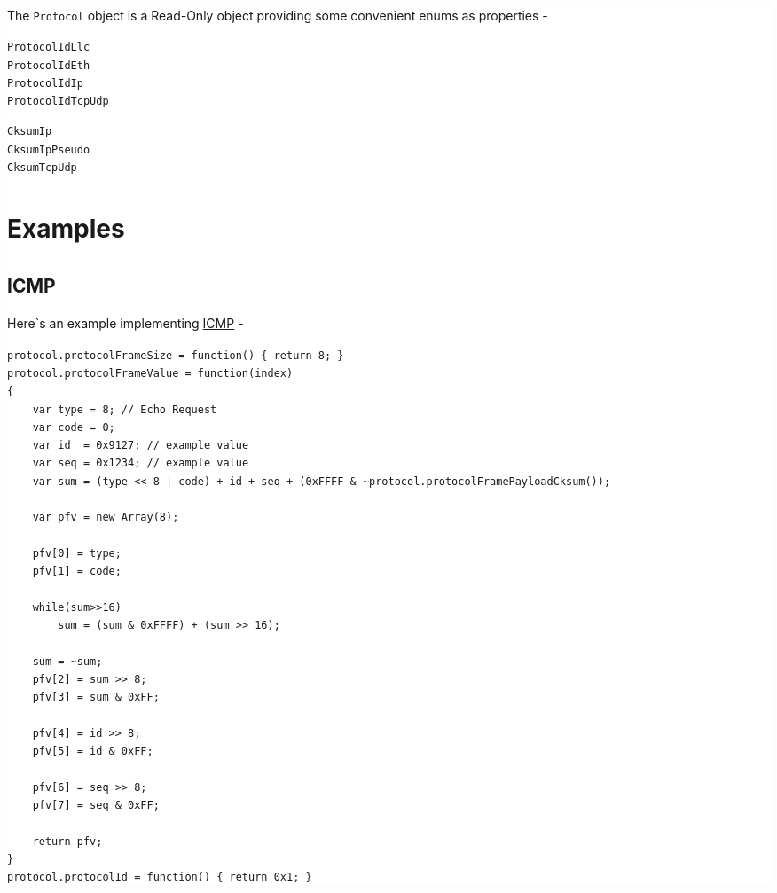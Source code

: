 The `Protocol` object is a Read-Only object providing some convenient enums as properties -
```
ProtocolIdLlc
ProtocolIdEth
ProtocolIdIp
ProtocolIdTcpUdp
```
```
CksumIp
CksumIpPseudo
CksumTcpUdp
```

# Examples #
## ICMP ##
Here`s an example implementing [ICMP](http://en.wikipedia.org/wiki/Internet_Control_Message_Protocol) -
```
protocol.protocolFrameSize = function() { return 8; }
protocol.protocolFrameValue = function(index)
{
    var type = 8; // Echo Request
    var code = 0;
    var id  = 0x9127; // example value
    var seq = 0x1234; // example value
    var sum = (type << 8 | code) + id + seq + (0xFFFF & ~protocol.protocolFramePayloadCksum());

    var pfv = new Array(8);

    pfv[0] = type;
    pfv[1] = code;

    while(sum>>16)
        sum = (sum & 0xFFFF) + (sum >> 16);

    sum = ~sum;
    pfv[2] = sum >> 8;
    pfv[3] = sum & 0xFF;

    pfv[4] = id >> 8;
    pfv[5] = id & 0xFF;

    pfv[6] = seq >> 8;
    pfv[7] = seq & 0xFF;

    return pfv;
}
protocol.protocolId = function() { return 0x1; }
```
